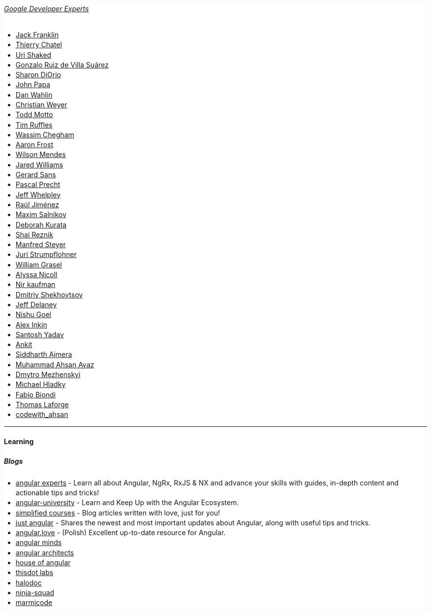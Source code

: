 ###### [Google Developer Experts](https://developers.google.com/experts/all/technology/web-technologies)

*   [Jack Franklin](https://x.com/jack_franklin)
*   [Thierry Chatel](https://x.com/ThierryChatel)
*   [Uri Shaked](https://x.com/urishaked)
*   [Gonzalo Ruiz de Villa Suárez](https://x.com/gruizdevilla)
*   [Sharon DiOrio](https://x.com/sharondio)
*   [John Papa](https://x.com/John_Papa)
*   [Dan Wahlin](https://x.com/danwahlin)
*   [Christian Weyer](https://x.com/christianweyer)
*   [Todd Motto](https://x.com/toddmotto)
*   [Tim Ruffles](https://x.com/timruffles)
*   [Wassim Chegham](https://x.com/manekinekko)
*   [Aaron Frost](https://x.com/js_dev)
*   [Wilson Mendes](https://x.com/willmendesneto)
*   [Jared Williams](https://x.com/jaredwilli)
*   [Gerard Sans](https://x.com/gerardsans)
*   [Pascal Precht](https://x.com/PascalPrecht)
*   [Jeff Whelpley](https://x.com/jeffwhelpley/)
*   [Raúl Jiménez](https://x.com/elecash/)
*   [Maxim Salnikov](https://x.com/webmaxru)
*   [Deborah Kurata](https://x.com/deborahkurata)
*   [Shai Reznik](https://x.com/shai_reznik)
*   [Manfred Steyer](https://x.com/manfredsteyer)
*   [Juri Strumpflohner](https://x.com/juristr)
*   [William Grasel](https://x.com/willgmbr)
*   [Alyssa Nicoll](https://x.com/AlyssaNicoll)
*   [Nir kaufman](https://x.com/nirkaufman)
*   [Dmitriy Shekhovtsov](https://x.com/valorkin)
*   [Jeff Delaney](https://x.com/jeffdelaney23)
*   [Nishu Goel](https://x.com/TheNishuGoel)
*   [Alex Inkin](https://x.com/waterplea)
*   [Santosh Yadav](https://x.com/SantoshYadavDev)
*   [Ankit](https://x.com/ankitsharma_007)
*   [Siddharth Ajmera](https://x.com/SiddAjmera)
*   [Muhammad Ahsan Ayaz](https://x.com/codewith_ahsan)
*   [Dmytro Mezhenskyi](https://x.com/DecodedFrontend)
*   [Michael Hladky](https://x.com/Michael_Hladky)
*   [Fabio Biondi](https://x.com/biondifabio)
*   [Thomas Laforge](https://x.com/laforge_toma)
*   [codewith\_ahsan](https://x.com/codewith_ahsan)

***

#### Learning

##### Blogs

*   [angular experts](https://angularexperts.io/blog) - Learn all about Angular, NgRx, RxJS & NX and advance your skills with guides, in-depth content and actionable tips and tricks!
*   [angular-university](https://blog.angular-university.io/) - Learn and Keep Up with the Angular Ecosystem.
*   [simplified courses](https://blog.simplified.courses/) - Blog articles written with love, just for you!
*   [just angular](https://justangular.com/) - Shares the newest and most important updates about Angular, along with useful tips and tricks.
*   [angular.love](https://angular.love/) - (Polish) Excellent up-to-date resource for Angular.
*   [angular minds](https://www.angularminds.com/blog)
*   [angular architects](https://www.angulararchitects.io/en/blog/)
*   [house of angular](https://houseofangular.io/blog/)
*   [thisdot labs](https://www.thisdot.co/blog?tags=angular)
*   [halodoc](https://blogs.halodoc.io/tag/angular-2-2/)
*   [ninja-squad](https://blog.ninja-squad.com/)
*   [marmicode](https://marmicode.io/learn/everything)